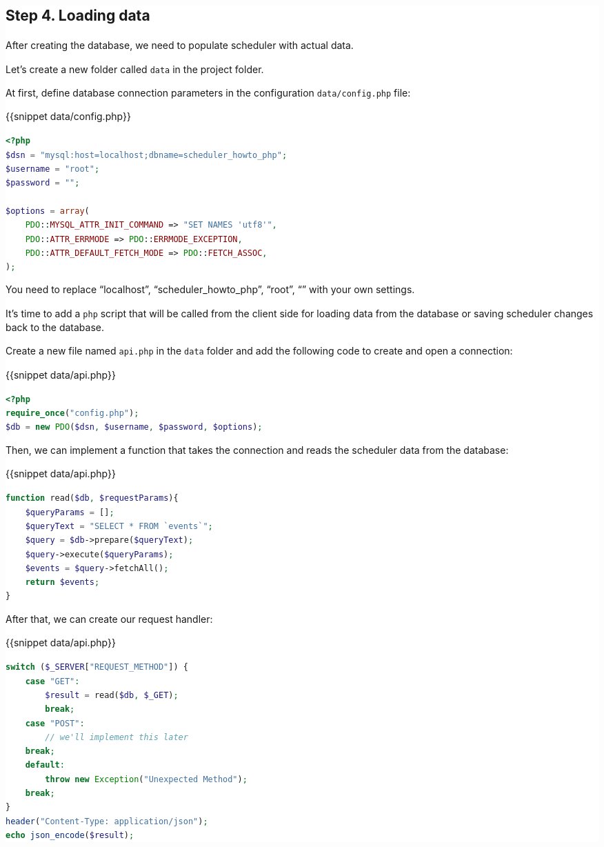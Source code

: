 Step 4. Loading data
------------------

After creating the database, we need to populate scheduler with actual data.

Let’s create  a new folder called `data` in the project folder.

At first, define database connection parameters in the configuration `data/config.php` file:

{{snippet data/config.php}}
~~~php
<?php
$dsn = "mysql:host=localhost;dbname=scheduler_howto_php";
$username = "root";
$password = "";
 
$options = array(
	PDO::MYSQL_ATTR_INIT_COMMAND => "SET NAMES 'utf8'",
	PDO::ATTR_ERRMODE => PDO::ERRMODE_EXCEPTION,
	PDO::ATTR_DEFAULT_FETCH_MODE => PDO::FETCH_ASSOC,
);
~~~

You need to replace “localhost”, “scheduler_howto_php”,  “root”, “” with your own settings.

It’s time to add a `php` script that will be called from the client side for loading data from the database or saving scheduler changes back to the database.

Create a new file named `api.php` in the `data` folder and add the following code to create and open a connection:

{{snippet data/api.php}}
~~~php
<?php
require_once("config.php");
$db = new PDO($dsn, $username, $password, $options);
~~~

Then, we can implement a function that takes the connection and reads the scheduler data from the database:

{{snippet data/api.php}}
~~~php
function read($db, $requestParams){
    $queryParams = [];
    $queryText = "SELECT * FROM `events`";
    $query = $db->prepare($queryText);
    $query->execute($queryParams);
    $events = $query->fetchAll();
    return $events;
}
~~~

After that, we can create our request handler:

{{snippet data/api.php}}
~~~php
switch ($_SERVER["REQUEST_METHOD"]) {
    case "GET":
        $result = read($db, $_GET);
        break;
    case "POST":
        // we'll implement this later
    break;
    default: 
        throw new Exception("Unexpected Method"); 
    break;
}
header("Content-Type: application/json");
echo json_encode($result);
~~~